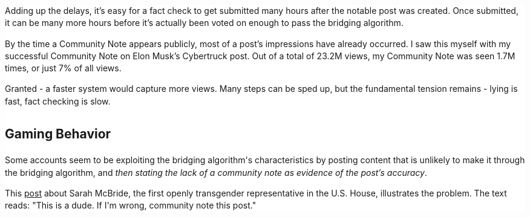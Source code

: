 Adding up the delays, it’s easy for a fact check to get submitted many hours after the notable post was created. Once submitted, it can be many more hours before it’s actually been voted on enough to pass the bridging algorithm.

By the time a Community Note appears publicly, most of a post’s impressions have already occurred. I saw this myself with my successful Community Note on Elon Musk’s Cybertruck post. Out of a total of 23.2M views, my Community Note was seen 1.7M times, or just 7% of all views.

Granted \- a faster system would capture more views. Many steps can be sped up, but the fundamental tension remains \- lying is fast, fact checking is slow.

## Gaming Behavior

Some accounts seem to be exploiting the bridging algorithm's characteristics by posting content that is unlikely to make it through the bridging algorithm, and _then stating the lack of a community note as evidence of the post’s accuracy_.

This [post](https://x.com/GuntherEagleman/status/1975524859640774789) about Sarah McBride, the first openly transgender representative in the U.S. House, illustrates the problem. The text reads: "This is a dude. If I'm wrong, community note this post."

<p align="center">